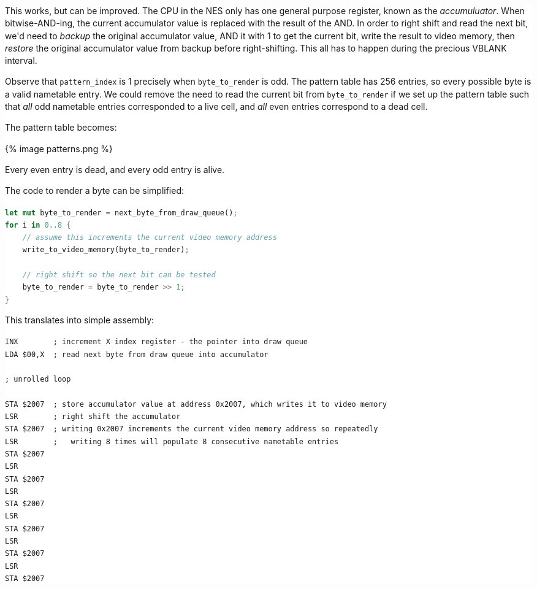 
This works, but can be improved. The CPU in the NES only has one general purpose register, known as the _accumuluator_.
When bitwise-AND-ing, the current accumulator value is replaced with the result of the AND. In order to right shift
and read the next bit, we'd need to _backup_ the original accumulator value, AND it with 1 to get the current bit, write the result
to video memory, then _restore_ the original accumulator value from backup before right-shifting. This all has to happen during the
precious VBLANK interval.

Observe that `pattern_index` is 1 precisely when `byte_to_render` is odd. The pattern table has 256 entries, so every possible
byte is a valid nametable entry. We could remove the need to read the current bit  from `byte_to_render` if we set up the
pattern table such that _all_ odd nametable entries corresponded to a live cell, and _all_ even entries correspond to a dead cell.

The pattern table becomes:

<div class="pattern-table">
{% image patterns.png %}
</div>

Every even entry is dead, and every odd entry is alive.

The code to render a byte can be simplified:

```rust
let mut byte_to_render = next_byte_from_draw_queue();
for i in 0..8 {
    // assume this increments the current video memory address
    write_to_video_memory(byte_to_render);

    // right shift so the next bit can be tested
    byte_to_render = byte_to_render >> 1;
}
```

This translates into simple assembly:

```
INX        ; increment X index register - the pointer into draw queue
LDA $00,X  ; read next byte from draw queue into accumulator

; unrolled loop

STA $2007  ; store accumulator value at address 0x2007, which writes it to video memory
LSR        ; right shift the accumulator
STA $2007  ; writing 0x2007 increments the current video memory address so repeatedly
LSR        ;   writing 8 times will populate 8 consecutive nametable entries
STA $2007
LSR
STA $2007
LSR
STA $2007
LSR
STA $2007
LSR
STA $2007
LSR
STA $2007
```
